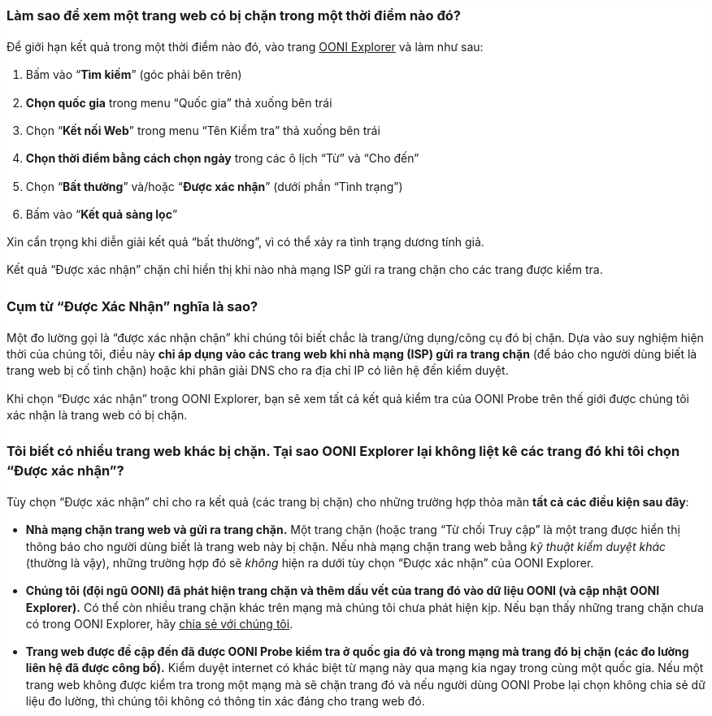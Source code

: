 ### Làm sao để xem một trang web có bị chặn trong một thời điểm nào đó?

Để giới hạn kết quả trong một thời điểm nào đó, vào trang [OONI Explorer](https://explorer.ooni.org/) và làm như sau:

1. Bấm vào “**Tìm kiếm**” (góc phải bên trên)

2. **Chọn quốc gia** trong menu “Quốc gia”  thả xuống bên trái

3. Chọn “**Kết nối Web**” trong menu “Tên Kiểm tra” thả xuống bên trái

4. **Chọn thời điểm bằng cách chọn ngày** trong các ô lịch “Từ”
và “Cho đến”

5. Chọn “**Bất thường**” và/hoặc “**Được xác nhận**” (dưới phần “Tình trạng”)

6. Bấm vào “**Kết quả sàng lọc**”

Xin cẩn trọng khi diễn giải kết quả “bất thường”, vì có thể xảy ra tình trạng dương tính giả.

Kết quả “Được xác nhận” chặn chỉ hiển thị khi nào nhà mạng ISP gửi ra trang chặn cho các trang được kiểm tra.

### Cụm từ “Được Xác Nhận” nghĩa là sao?

Một đo lường gọi là “được xác nhận chặn” khi chúng tôi biết chắc là trang/ứng dụng/công cụ đó bị chặn. Dựa vào suy nghiệm hiện thời của chúng tôi, điều này **chỉ áp dụng vào các trang web khi nhà mạng (ISP) gửi ra trang chặn** (để báo cho người dùng biết là trang web bị cố tình chặn) hoặc khi phân giải DNS cho ra địa chỉ IP có liên hệ đến kiểm duyệt.

Khi chọn “Được xác nhận” trong OONI Explorer, bạn sẽ xem tất cả kết quả kiểm tra của OONI Probe trên thế giới được chúng tôi xác nhận là trang web có bị chặn.

### Tôi biết có nhiều trang web khác bị chặn. Tại sao OONI Explorer lại không liệt kê các trang đó khi tôi chọn “Được xác nhận”?

Tùy chọn “Được xác nhận” chỉ cho ra kết quả (các trang bị chặn) cho những trường hợp thỏa mãn **tất cả các điều kiện sau đây**:

* **Nhà mạng chặn trang web và gửi ra trang chặn.** Một trang chặn (hoặc trang “Từ chối Truy cập” là một trang được hiển thị thông báo cho người dùng biết là trang web này bị chặn. Nếu nhà mạng chặn trang web bằng *kỹ thuật kiểm duyệt khác* (thường là vậy), những trường hợp đó sẽ *không* hiện ra dưới tùy chọn “Được xác nhận” của OONI Explorer.

* **Chúng tôi (đội ngũ OONI) đã phát hiện trang chặn và thêm dấu vết của trang đó vào dữ liệu OONI (và cập nhật OONI Explorer).** Có thể còn nhiều trang chặn khác trên mạng mà chúng tôi chưa phát hiện kịp. Nếu bạn thấy những trang chặn chưa có trong OONI Explorer, hãy [chia sẻ với chúng tôi](https://github.com/ooni/pipeline/issues/new).

* **Trang web được đề cập đến đã được OONI Probe kiểm tra ở quốc gia đó và trong mạng mà trang đó bị chặn (các đo lường liên hệ đã được công bố).** Kiểm duyệt internet có khác biệt từ mạng này qua mạng kia ngay trong cùng một quốc gia. Nếu một trang web không được kiểm tra trong một mạng mà sẽ chặn trang đó và nếu người dùng OONI Probe lại chọn không chia sẻ dữ liệu đo lường, thì chúng tôi không có thông tin xác đáng cho trang web đó.
